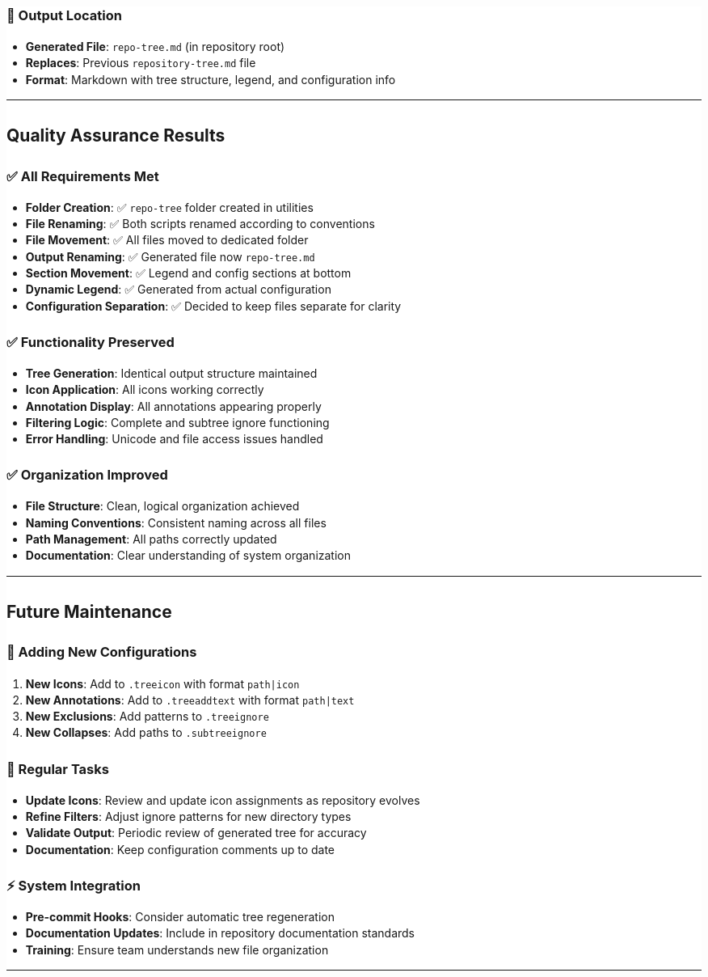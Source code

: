 ### **📄 Output Location**
- **Generated File**: `repo-tree.md` (in repository root)
- **Replaces**: Previous `repository-tree.md` file
- **Format**: Markdown with tree structure, legend, and configuration info

---

## Quality Assurance Results

### **✅ All Requirements Met**
- **Folder Creation**: ✅ `repo-tree` folder created in utilities
- **File Renaming**: ✅ Both scripts renamed according to conventions
- **File Movement**: ✅ All files moved to dedicated folder
- **Output Renaming**: ✅ Generated file now `repo-tree.md`
- **Section Movement**: ✅ Legend and config sections at bottom
- **Dynamic Legend**: ✅ Generated from actual configuration
- **Configuration Separation**: ✅ Decided to keep files separate for clarity

### **✅ Functionality Preserved**
- **Tree Generation**: Identical output structure maintained
- **Icon Application**: All icons working correctly
- **Annotation Display**: All annotations appearing properly
- **Filtering Logic**: Complete and subtree ignore functioning
- **Error Handling**: Unicode and file access issues handled

### **✅ Organization Improved**
- **File Structure**: Clean, logical organization achieved
- **Naming Conventions**: Consistent naming across all files
- **Path Management**: All paths correctly updated
- **Documentation**: Clear understanding of system organization

---

## Future Maintenance

### **📝 Adding New Configurations**
1. **New Icons**: Add to `.treeicon` with format `path|icon`
2. **New Annotations**: Add to `.treeaddtext` with format `path|text`
3. **New Exclusions**: Add patterns to `.treeignore`
4. **New Collapses**: Add paths to `.subtreeignore`

### **🔄 Regular Tasks**
- **Update Icons**: Review and update icon assignments as repository evolves
- **Refine Filters**: Adjust ignore patterns for new directory types
- **Validate Output**: Periodic review of generated tree for accuracy
- **Documentation**: Keep configuration comments up to date

### **⚡ System Integration**
- **Pre-commit Hooks**: Consider automatic tree regeneration
- **Documentation Updates**: Include in repository documentation standards
- **Training**: Ensure team understands new file organization

---